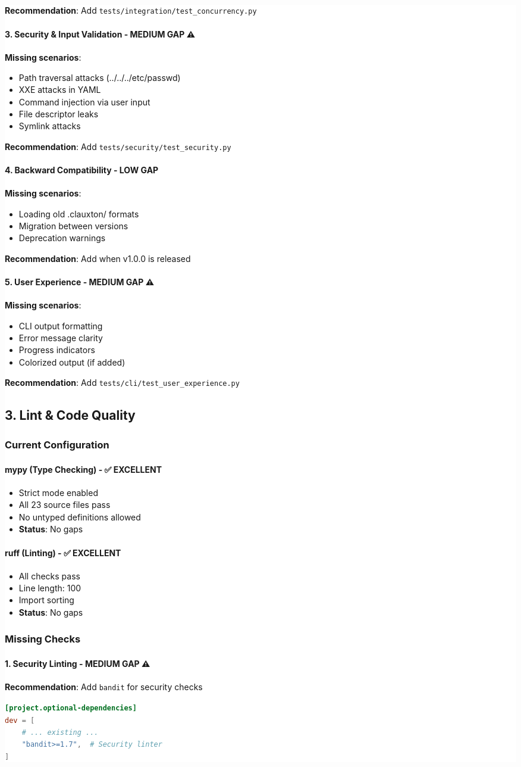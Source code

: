 **Recommendation**: Add `tests/integration/test_concurrency.py`

#### 3. **Security & Input Validation** - MEDIUM GAP ⚠️
**Missing scenarios**:
- Path traversal attacks (../../../etc/passwd)
- XXE attacks in YAML
- Command injection via user input
- File descriptor leaks
- Symlink attacks

**Recommendation**: Add `tests/security/test_security.py`

#### 4. **Backward Compatibility** - LOW GAP
**Missing scenarios**:
- Loading old .clauxton/ formats
- Migration between versions
- Deprecation warnings

**Recommendation**: Add when v1.0.0 is released

#### 5. **User Experience** - MEDIUM GAP ⚠️
**Missing scenarios**:
- CLI output formatting
- Error message clarity
- Progress indicators
- Colorized output (if added)

**Recommendation**: Add `tests/cli/test_user_experience.py`

## 3. Lint & Code Quality

### Current Configuration

#### mypy (Type Checking) - ✅ EXCELLENT
- Strict mode enabled
- All 23 source files pass
- No untyped definitions allowed
- **Status**: No gaps

#### ruff (Linting) - ✅ EXCELLENT
- All checks pass
- Line length: 100
- Import sorting
- **Status**: No gaps

### Missing Checks

#### 1. **Security Linting** - MEDIUM GAP ⚠️
**Recommendation**: Add `bandit` for security checks
```toml
[project.optional-dependencies]
dev = [
    # ... existing ...
    "bandit>=1.7",  # Security linter
]
```

